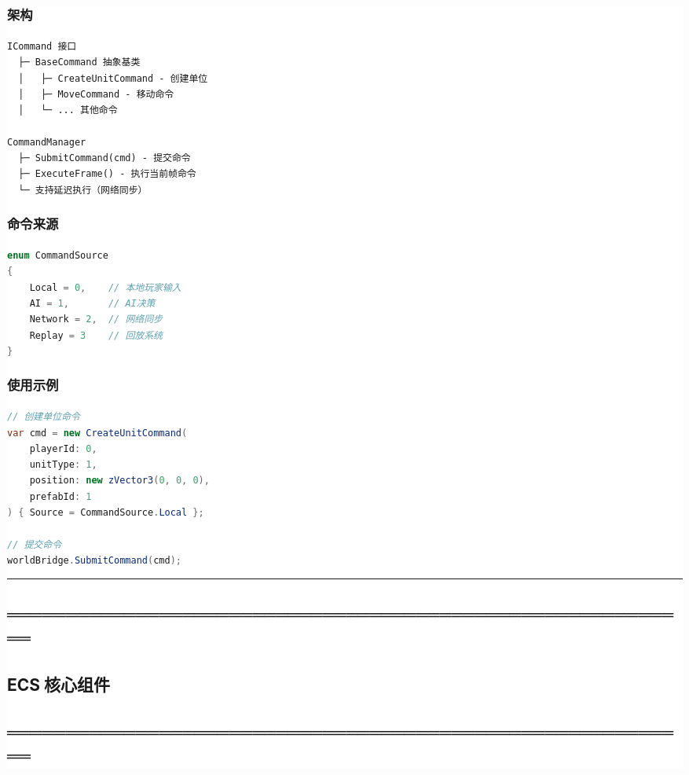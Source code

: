 ### 架构

```
ICommand 接口
  ├─ BaseCommand 抽象基类
  │   ├─ CreateUnitCommand - 创建单位
  │   ├─ MoveCommand - 移动命令
  │   └─ ... 其他命令

CommandManager
  ├─ SubmitCommand(cmd) - 提交命令
  ├─ ExecuteFrame() - 执行当前帧命令
  └─ 支持延迟执行（网络同步）
```

### 命令来源

```csharp
enum CommandSource
{
    Local = 0,    // 本地玩家输入
    AI = 1,       // AI决策
    Network = 2,  // 网络同步
    Replay = 3    // 回放系统
}
```

### 使用示例

```csharp
// 创建单位命令
var cmd = new CreateUnitCommand(
    playerId: 0,
    unitType: 1,
    position: new zVector3(0, 0, 0),
    prefabId: 1
) { Source = CommandSource.Local };

// 提交命令
worldBridge.SubmitCommand(cmd);
```

---

## ═══════════════════════════════════════════════════════════
## ECS 核心组件
## ═══════════════════════════════════════════════════════════

